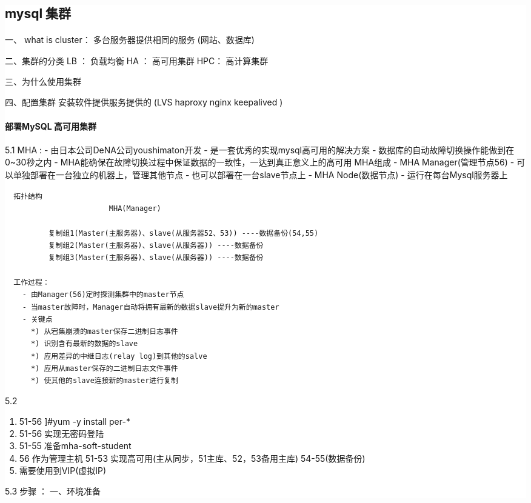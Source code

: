 
## mysql 集群

一、 what is cluster： 多台服务器提供相同的服务 (网站、数据库)

二、集群的分类
  LB ： 负载均衡
  HA ： 高可用集群
  HPC： 高计算集群


三、为什么使用集群

四、配置集群  安装软件提供服务提供的 (LVS haproxy nginx keepalived )

#### 部署MySQL 高可用集群
5.1   MHA :
      - 由日本公司DeNA公司youshimaton开发
      - 是一套优秀的实现mysql高可用的解决方案
      - 数据库的自动故障切换操作能做到在0~30秒之内
      - MHA能确保在故障切换过程中保证数据的一致性，一达到真正意义上的高可用
      MHA组成
      - MHA Manager(管理节点56)
        - 可以单独部署在一台独立的机器上，管理其他节点
        - 也可以部署在一台slave节点上
      - MHA Node(数据节点)
        - 运行在每台Mysql服务器上

      拓扑结构
                            MHA(Manager)

              复制组1(Master(主服务器)、slave(从服务器52、53)) ----数据备份(54,55)
              复制组2(Master(主服务器)、slave(从服务器)) ----数据备份
              复制组3(Master(主服务器)、slave(从服务器)) ----数据备份

      工作过程：
        - 由Manager(56)定时探测集群中的master节点
        - 当master故障时，Manager自动将拥有最新的数据slave提升为新的master
        - 关键点
          *) 从宕集崩溃的master保存二进制日志事件
          *) 识别含有最新的数据的slave
          *) 应用差异的中继日志(relay log)到其他的salve
          *) 应用从master保存的二进制日志文件事件
          *) 使其他的slave连接新的master进行复制


5.2
1.  51-56 ]#yum -y install per-*
2.  51-56 实现无密码登陆
3.  51-55 准备mha-soft-student
4.  56  作为管理主机 51-53  实现高可用(主从同步，51主库、52，53备用主库) 54-55(数据备份)
5.  需要使用到VIP(虚拟IP)

5.3 步骤 ：
一、环境准备
